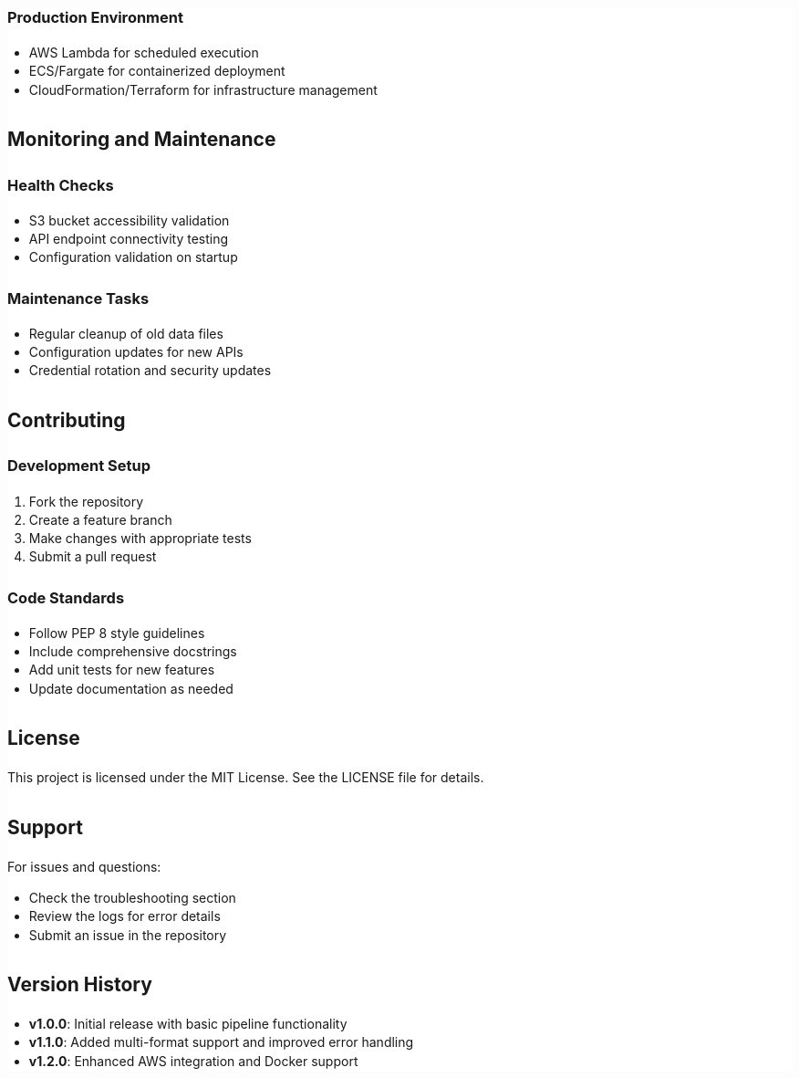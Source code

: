 ### Production Environment
- AWS Lambda for scheduled execution
- ECS/Fargate for containerized deployment
- CloudFormation/Terraform for infrastructure management

## Monitoring and Maintenance

### Health Checks
- S3 bucket accessibility validation
- API endpoint connectivity testing
- Configuration validation on startup

### Maintenance Tasks
- Regular cleanup of old data files
- Configuration updates for new APIs
- Credential rotation and security updates

## Contributing

### Development Setup
1. Fork the repository
2. Create a feature branch
3. Make changes with appropriate tests
4. Submit a pull request

### Code Standards
- Follow PEP 8 style guidelines
- Include comprehensive docstrings
- Add unit tests for new features
- Update documentation as needed

## License

This project is licensed under the MIT License. See the LICENSE file for details.

## Support

For issues and questions:
- Check the troubleshooting section
- Review the logs for error details
- Submit an issue in the repository

## Version History

- **v1.0.0**: Initial release with basic pipeline functionality
- **v1.1.0**: Added multi-format support and improved error handling
- **v1.2.0**: Enhanced AWS integration and Docker support